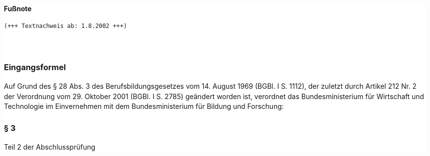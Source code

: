 </tr>

</table>

</div>

</div>

<div>

  
**Fußnote**

<div class="jnhtml">

<div>

<div class="jurAbsatz">

  

``` 
(+++ Textnachweis ab: 1.8.2002 +++)

 
```

</div>

</div>

</div>

</div>

<span id="BJNR183400002BJNE000000000.html"></span>

### Eingangsformel  

<div>

<div class="jnhtml">

<div>

<div class="jurAbsatz">

Auf Grund des § 28 Abs. 3 des Berufsbildungsgesetzes vom 14. August 1969
(BGBl. I S. 1112), der zuletzt durch Artikel 212 Nr. 2 der Verordnung
vom 29. Oktober 2001 (BGBl. I S. 2785) geändert worden ist, verordnet
das Bundesministerium für Wirtschaft und Technologie im Einvernehmen mit
dem Bundesministerium für Bildung und Forschung:

</div>

</div>

</div>

</div>

<span id="BJNR183400002BJNE000301308.html"></span>

### § 3  
Teil 2 der Abschlussprüfung

